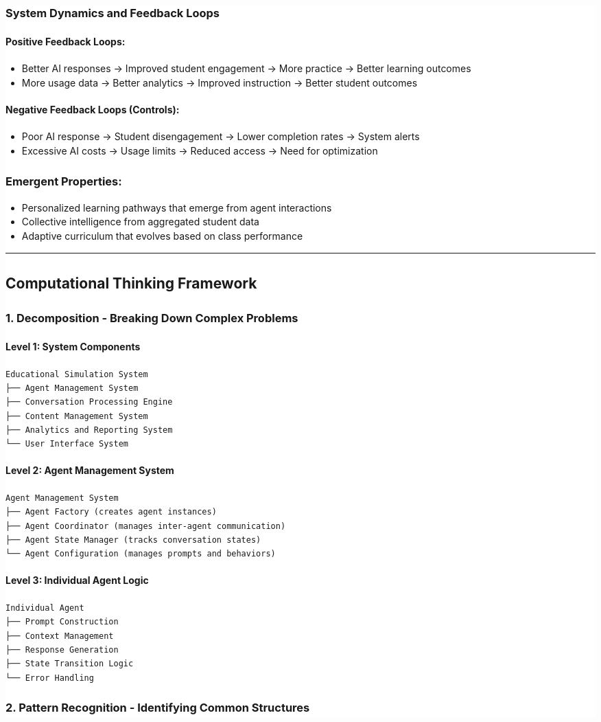 ### System Dynamics and Feedback Loops

#### Positive Feedback Loops:
- Better AI responses → Improved student engagement → More practice → Better learning outcomes
- More usage data → Better analytics → Improved instruction → Better student outcomes

#### Negative Feedback Loops (Controls):
- Poor AI response → Student disengagement → Lower completion rates → System alerts
- Excessive AI costs → Usage limits → Reduced access → Need for optimization

### Emergent Properties:
- Personalized learning pathways that emerge from agent interactions
- Collective intelligence from aggregated student data
- Adaptive curriculum that evolves based on class performance

---

## Computational Thinking Framework

### 1. Decomposition - Breaking Down Complex Problems

#### Level 1: System Components
```
Educational Simulation System
├── Agent Management System
├── Conversation Processing Engine
├── Content Management System
├── Analytics and Reporting System
└── User Interface System
```

#### Level 2: Agent Management System
```
Agent Management System
├── Agent Factory (creates agent instances)
├── Agent Coordinator (manages inter-agent communication)
├── Agent State Manager (tracks conversation states)
└── Agent Configuration (manages prompts and behaviors)
```

#### Level 3: Individual Agent Logic
```
Individual Agent
├── Prompt Construction
├── Context Management
├── Response Generation
├── State Transition Logic
└── Error Handling
```

### 2. Pattern Recognition - Identifying Common Structures
